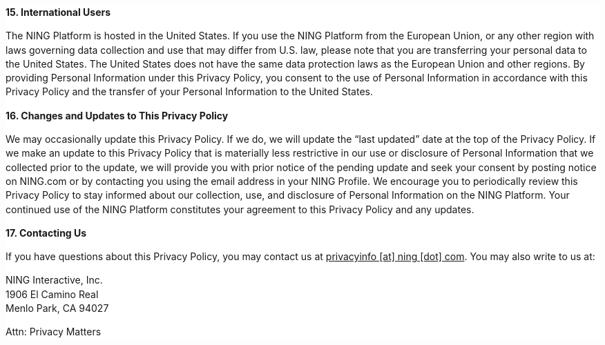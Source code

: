 **15\. International Users**

The NING Platform is hosted in the United States. If you use the NING Platform from the European Union, or any other region with laws governing data collection and use that may differ from U.S. law, please note that you are transferring your personal data to the United States. The United States does not have the same data protection laws as the European Union and other regions. By providing Personal Information under this Privacy Policy, you consent to the use of Personal Information in accordance with this Privacy Policy and the transfer of your Personal Information to the United States.

**16\. Changes and Updates to This Privacy Policy**

We may occasionally update this Privacy Policy. If we do, we will update the “last updated” date at the top of the Privacy Policy. If we make an update to this Privacy Policy that is materially less restrictive in our use or disclosure of Personal Information that we collected prior to the update, we will provide you with prior notice of the pending update and seek your consent by posting notice on NING.com or by contacting you using the email address in your NING Profile. We encourage you to periodically review this Privacy Policy to stay informed about our collection, use, and disclosure of Personal Information on the NING Platform. Your continued use of the NING Platform constitutes your agreement to this Privacy Policy and any updates.

**17\. Contacting Us**

If you have questions about this Privacy Policy, you may contact us at [privacyinfo \[at\] ning \[dot\] com](mailto:privacyinfo@ning.com). You may also write to us at:

NING Interactive, Inc.  
1906 El Camino Real  
Menlo Park, CA 94027

Attn: Privacy Matters